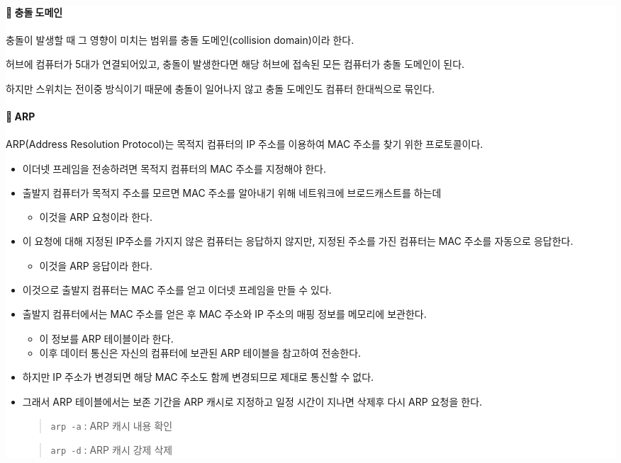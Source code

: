 #### 🎈 충돌 도메인
충돌이 발생할 때 그 영향이 미치는 범위를 충돌 도메인(collision domain)이라 한다.

허브에 컴퓨터가 5대가 연결되어있고, 충돌이 발생한다면 해당 허브에 접속된 모든 컴퓨터가 충돌 도메인이 된다.

하지만 스위치는 전이중 방식이기 때문에 충돌이 일어나지 않고 충돌 도메인도 컴퓨터 한대씩으로 묶인다.

#### 🎈 ARP
ARP(Address Resolution Protocol)는 목적지 컴퓨터의 IP 주소를 이용하여 MAC 주소를 찾기 위한 프로토콜이다.

- 이더넷 프레임을 전송하려면 목적지 컴퓨터의 MAC 주소를 지정해야 한다.
- 출발지 컴퓨터가 목적지 주소를 모르면 MAC 주소를 알아내기 위해 네트워크에 브로드캐스트를 하는데
  - 이것을 ARP 요청이라 한다.
- 이 요청에 대해 지정된 IP주소를 가지지 않은 컴퓨터는 응답하지 않지만, 지정된 주소를 가진 컴퓨터는 MAC 주소를 자동으로 응답한다.
  - 이것을 ARP 응답이라 한다.
- 이것으로 출발지 컴퓨터는 MAC 주소를 얻고 이더넷 프레임을 만들 수 있다.
- 출발지 컴퓨터에서는 MAC 주소를 얻은 후 MAC 주소와 IP 주소의 매핑 정보를 메모리에 보관한다.
  - 이 정보를 ARP 테이블이라 한다.
  - 이후 데이터 통신은 자신의 컴퓨터에 보관된 ARP 테이블을 참고하여 전송한다.
- 하지만 IP 주소가 변경되면 해당 MAC 주소도 함께 변경되므로 제대로 통신할 수 없다.
- 그래서 ARP 테이블에서는 보존 기간을 ARP 캐시로 지정하고 일정 시간이 지나면 삭제후 다시 ARP 요청을 한다.
  > `arp -a` : ARP 캐시 내용 확인
  
  > `arp -d` : ARP 캐시 강제 삭제
